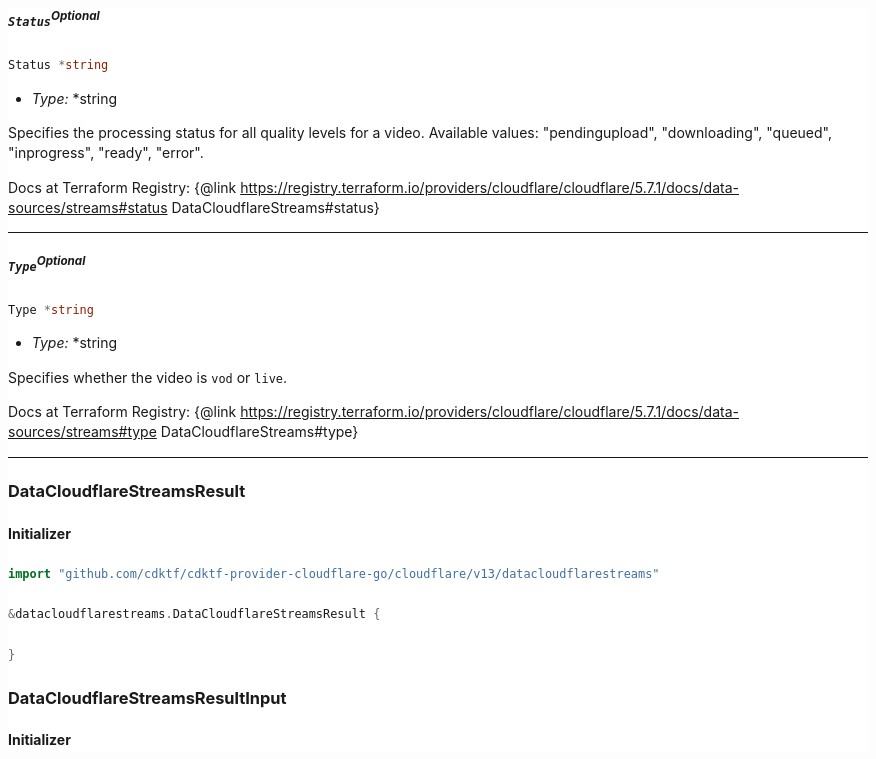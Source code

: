 ##### `Status`<sup>Optional</sup> <a name="Status" id="@cdktf/provider-cloudflare.dataCloudflareStreams.DataCloudflareStreamsConfig.property.status"></a>

```go
Status *string
```

- *Type:* *string

Specifies the processing status for all quality levels for a video. Available values: "pendingupload", "downloading", "queued", "inprogress", "ready", "error".

Docs at Terraform Registry: {@link https://registry.terraform.io/providers/cloudflare/cloudflare/5.7.1/docs/data-sources/streams#status DataCloudflareStreams#status}

---

##### `Type`<sup>Optional</sup> <a name="Type" id="@cdktf/provider-cloudflare.dataCloudflareStreams.DataCloudflareStreamsConfig.property.type"></a>

```go
Type *string
```

- *Type:* *string

Specifies whether the video is `vod` or `live`.

Docs at Terraform Registry: {@link https://registry.terraform.io/providers/cloudflare/cloudflare/5.7.1/docs/data-sources/streams#type DataCloudflareStreams#type}

---

### DataCloudflareStreamsResult <a name="DataCloudflareStreamsResult" id="@cdktf/provider-cloudflare.dataCloudflareStreams.DataCloudflareStreamsResult"></a>

#### Initializer <a name="Initializer" id="@cdktf/provider-cloudflare.dataCloudflareStreams.DataCloudflareStreamsResult.Initializer"></a>

```go
import "github.com/cdktf/cdktf-provider-cloudflare-go/cloudflare/v13/datacloudflarestreams"

&datacloudflarestreams.DataCloudflareStreamsResult {

}
```


### DataCloudflareStreamsResultInput <a name="DataCloudflareStreamsResultInput" id="@cdktf/provider-cloudflare.dataCloudflareStreams.DataCloudflareStreamsResultInput"></a>

#### Initializer <a name="Initializer" id="@cdktf/provider-cloudflare.dataCloudflareStreams.DataCloudflareStreamsResultInput.Initializer"></a>
